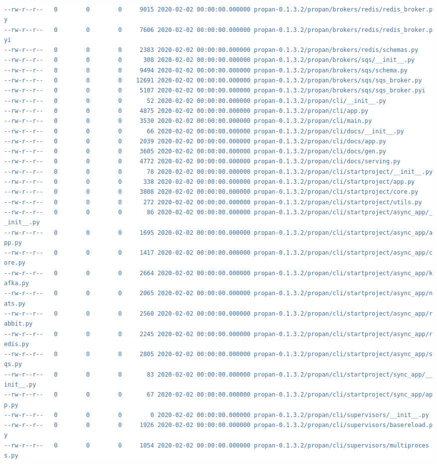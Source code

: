 ```diff
--rw-r--r--   0        0        0     9015 2020-02-02 00:00:00.000000 propan-0.1.3.2/propan/brokers/redis/redis_broker.py
--rw-r--r--   0        0        0     7606 2020-02-02 00:00:00.000000 propan-0.1.3.2/propan/brokers/redis/redis_broker.pyi
--rw-r--r--   0        0        0     2383 2020-02-02 00:00:00.000000 propan-0.1.3.2/propan/brokers/redis/schemas.py
--rw-r--r--   0        0        0      308 2020-02-02 00:00:00.000000 propan-0.1.3.2/propan/brokers/sqs/__init__.py
--rw-r--r--   0        0        0     9494 2020-02-02 00:00:00.000000 propan-0.1.3.2/propan/brokers/sqs/schema.py
--rw-r--r--   0        0        0    12691 2020-02-02 00:00:00.000000 propan-0.1.3.2/propan/brokers/sqs/sqs_broker.py
--rw-r--r--   0        0        0     5107 2020-02-02 00:00:00.000000 propan-0.1.3.2/propan/brokers/sqs/sqs_broker.pyi
--rw-r--r--   0        0        0       52 2020-02-02 00:00:00.000000 propan-0.1.3.2/propan/cli/__init__.py
--rw-r--r--   0        0        0     4875 2020-02-02 00:00:00.000000 propan-0.1.3.2/propan/cli/app.py
--rw-r--r--   0        0        0     3530 2020-02-02 00:00:00.000000 propan-0.1.3.2/propan/cli/main.py
--rw-r--r--   0        0        0       66 2020-02-02 00:00:00.000000 propan-0.1.3.2/propan/cli/docs/__init__.py
--rw-r--r--   0        0        0     2039 2020-02-02 00:00:00.000000 propan-0.1.3.2/propan/cli/docs/app.py
--rw-r--r--   0        0        0     3605 2020-02-02 00:00:00.000000 propan-0.1.3.2/propan/cli/docs/gen.py
--rw-r--r--   0        0        0     4772 2020-02-02 00:00:00.000000 propan-0.1.3.2/propan/cli/docs/serving.py
--rw-r--r--   0        0        0       78 2020-02-02 00:00:00.000000 propan-0.1.3.2/propan/cli/startproject/__init__.py
--rw-r--r--   0        0        0      338 2020-02-02 00:00:00.000000 propan-0.1.3.2/propan/cli/startproject/app.py
--rw-r--r--   0        0        0     3808 2020-02-02 00:00:00.000000 propan-0.1.3.2/propan/cli/startproject/core.py
--rw-r--r--   0        0        0      272 2020-02-02 00:00:00.000000 propan-0.1.3.2/propan/cli/startproject/utils.py
--rw-r--r--   0        0        0       86 2020-02-02 00:00:00.000000 propan-0.1.3.2/propan/cli/startproject/async_app/__init__.py
--rw-r--r--   0        0        0     1695 2020-02-02 00:00:00.000000 propan-0.1.3.2/propan/cli/startproject/async_app/app.py
--rw-r--r--   0        0        0     1417 2020-02-02 00:00:00.000000 propan-0.1.3.2/propan/cli/startproject/async_app/core.py
--rw-r--r--   0        0        0     2664 2020-02-02 00:00:00.000000 propan-0.1.3.2/propan/cli/startproject/async_app/kafka.py
--rw-r--r--   0        0        0     2065 2020-02-02 00:00:00.000000 propan-0.1.3.2/propan/cli/startproject/async_app/nats.py
--rw-r--r--   0        0        0     2560 2020-02-02 00:00:00.000000 propan-0.1.3.2/propan/cli/startproject/async_app/rabbit.py
--rw-r--r--   0        0        0     2245 2020-02-02 00:00:00.000000 propan-0.1.3.2/propan/cli/startproject/async_app/redis.py
--rw-r--r--   0        0        0     2805 2020-02-02 00:00:00.000000 propan-0.1.3.2/propan/cli/startproject/async_app/sqs.py
--rw-r--r--   0        0        0       83 2020-02-02 00:00:00.000000 propan-0.1.3.2/propan/cli/startproject/sync_app/__init__.py
--rw-r--r--   0        0        0       67 2020-02-02 00:00:00.000000 propan-0.1.3.2/propan/cli/startproject/sync_app/app.py
--rw-r--r--   0        0        0        0 2020-02-02 00:00:00.000000 propan-0.1.3.2/propan/cli/supervisors/__init__.py
--rw-r--r--   0        0        0     1926 2020-02-02 00:00:00.000000 propan-0.1.3.2/propan/cli/supervisors/basereload.py
--rw-r--r--   0        0        0     1054 2020-02-02 00:00:00.000000 propan-0.1.3.2/propan/cli/supervisors/multiprocess.py
```
